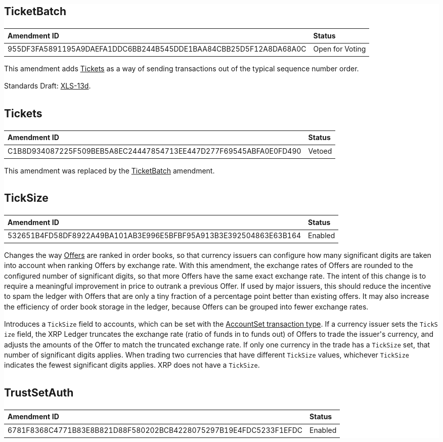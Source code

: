 
## TicketBatch
[TicketBatch]: #ticketbatch

| Amendment ID                                                     | Status    |
|:-----------------------------------------------------------------|:----------|
| 955DF3FA5891195A9DAEFA1DDC6BB244B545DDE1BAA84CBB25D5F12A8DA68A0C | Open for Voting |

This amendment adds [Tickets](tickets.html) as a way of sending transactions out of the typical sequence number order.

Standards Draft: [XLS-13d](https://github.com/XRPLF/XRPL-Standards/issues/16). 


## Tickets
[Tickets]: #tickets

| Amendment ID                                                     | Status    |
|:-----------------------------------------------------------------|:----------|
| C1B8D934087225F509BEB5A8EC24447854713EE447D277F69545ABFA0E0FD490 | Vetoed    |

This amendment was replaced by the [TicketBatch][] amendment.


## TickSize
[TickSize]: #ticksize

| Amendment ID                                                     | Status    |
|:-----------------------------------------------------------------|:----------|
| 532651B4FD58DF8922A49BA101AB3E996E5BFBF95A913B3E392504863E63B164 | Enabled   |

Changes the way [Offers](offers.html#lifecycle-of-an-offer) are ranked in order books, so that currency issuers can configure how many significant digits are taken into account when ranking Offers by exchange rate. With this amendment, the exchange rates of Offers are rounded to the configured number of significant digits, so that more Offers have the same exact exchange rate. The intent of this change is to require a meaningful improvement in price to outrank a previous Offer. If used by major issuers, this should reduce the incentive to spam the ledger with Offers that are only a tiny fraction of a percentage point better than existing offers. It may also increase the efficiency of order book storage in the ledger, because Offers can be grouped into fewer exchange rates.

Introduces a `TickSize` field to accounts, which can be set with the [AccountSet transaction type](accountset.html). If a currency issuer sets the `TickSize` field, the XRP Ledger truncates the exchange rate (ratio of funds in to funds out) of Offers to trade the issuer's currency, and adjusts the amounts of the Offer to match the truncated exchange rate. If only one currency in the trade has a `TickSize` set, that number of significant digits applies. When trading two currencies that have different `TickSize` values, whichever `TickSize` indicates the fewest significant digits applies. XRP does not have a `TickSize`.


## TrustSetAuth
[TrustSetAuth]: #trustsetauth

| Amendment ID                                                     | Status    |
|:-----------------------------------------------------------------|:----------|
| 6781F8368C4771B83E8B821D88F580202BCB4228075297B19E4FDC5233F1EFDC | Enabled   |


[Checks]: #checks
[CryptoConditions]: #cryptoconditions
[CryptoConditionsSuite]: #cryptoconditionssuite
[DeletableAccounts]: #deletableaccounts
[DepositAuth]: #depositauth
[DepositPreauth]: #depositpreauth
[EnforceInvariants]: #enforceinvariants
[Escrow]: #escrow
[FeeEscalation]: #feeescalation
[fix1201]: #fix1201
[fix1368]: #fix1368
[fix1373]: #fix1373
[fix1512]: #fix1512
[fix1513]: #fix1513
[fix1515]: #fix1515
[fix1523]: #fix1523
[fix1528]: #fix1528
[fix1543]: #fix1543
[fix1571]: #fix1571
[fix1578]: #fix1578
[fix1623]: #fix1623
[fix1781]: #fix1781
[fixAmendmentMajorityCalc]: #fixamendmentmajoritycalc
[fixCheckThreading]: #fixcheckthreading
[fixMasterKeyAsRegularKey]: #fixmasterkeyasregularkey
[fixPayChanRecipientOwnerDir]: #fixpaychanrecipientownerdir
[fixQualityUpperBound]: #fixqualityupperbound
[fixRmSmallIncreasedQOffers]: #fixrmsmallincreasedqoffers
[fixSTAmountCanonicalize]: #fixstamountcanonicalize
[fixTakerDryOfferRemoval]: #fixtakerdryofferremoval
[Flow]: #flow
[FlowCross]: #flowcross
[FlowSortStrands]: #flowsortstrands
[FlowV2]: #flowv2
[HardenedValidations]: #hardenedvalidations
[MultiSign]: #multisign
[MultiSignReserve]: #multisignreserve
[NegativeUNL]: #negativeunl
[OwnerPaysFee]: #ownerpaysfee
[PayChan]: #paychan
[RequireFullyCanonicalSig]: #requirefullycanonicalsig
[SHAMapV2]: #shamapv2
[SortedDirectories]: #sorteddirectories
[SusPay]: #suspay